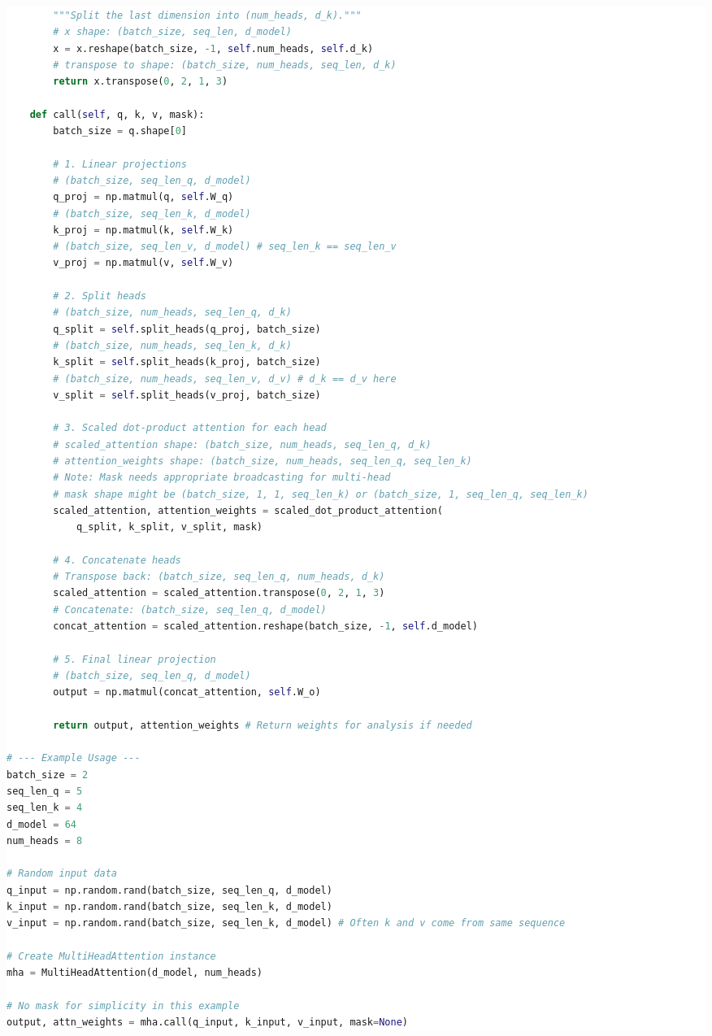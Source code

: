 ```python
        """Split the last dimension into (num_heads, d_k)."""
        # x shape: (batch_size, seq_len, d_model)
        x = x.reshape(batch_size, -1, self.num_heads, self.d_k)
        # transpose to shape: (batch_size, num_heads, seq_len, d_k)
        return x.transpose(0, 2, 1, 3)

    def call(self, q, k, v, mask):
        batch_size = q.shape[0]

        # 1. Linear projections
        # (batch_size, seq_len_q, d_model)
        q_proj = np.matmul(q, self.W_q)
        # (batch_size, seq_len_k, d_model)
        k_proj = np.matmul(k, self.W_k)
        # (batch_size, seq_len_v, d_model) # seq_len_k == seq_len_v
        v_proj = np.matmul(v, self.W_v)

        # 2. Split heads
        # (batch_size, num_heads, seq_len_q, d_k)
        q_split = self.split_heads(q_proj, batch_size)
        # (batch_size, num_heads, seq_len_k, d_k)
        k_split = self.split_heads(k_proj, batch_size)
        # (batch_size, num_heads, seq_len_v, d_v) # d_k == d_v here
        v_split = self.split_heads(v_proj, batch_size)

        # 3. Scaled dot-product attention for each head
        # scaled_attention shape: (batch_size, num_heads, seq_len_q, d_k)
        # attention_weights shape: (batch_size, num_heads, seq_len_q, seq_len_k)
        # Note: Mask needs appropriate broadcasting for multi-head
        # mask shape might be (batch_size, 1, 1, seq_len_k) or (batch_size, 1, seq_len_q, seq_len_k)
        scaled_attention, attention_weights = scaled_dot_product_attention(
            q_split, k_split, v_split, mask)

        # 4. Concatenate heads
        # Transpose back: (batch_size, seq_len_q, num_heads, d_k)
        scaled_attention = scaled_attention.transpose(0, 2, 1, 3)
        # Concatenate: (batch_size, seq_len_q, d_model)
        concat_attention = scaled_attention.reshape(batch_size, -1, self.d_model)

        # 5. Final linear projection
        # (batch_size, seq_len_q, d_model)
        output = np.matmul(concat_attention, self.W_o)

        return output, attention_weights # Return weights for analysis if needed

# --- Example Usage ---
batch_size = 2
seq_len_q = 5
seq_len_k = 4
d_model = 64
num_heads = 8

# Random input data
q_input = np.random.rand(batch_size, seq_len_q, d_model)
k_input = np.random.rand(batch_size, seq_len_k, d_model)
v_input = np.random.rand(batch_size, seq_len_k, d_model) # Often k and v come from same sequence

# Create MultiHeadAttention instance
mha = MultiHeadAttention(d_model, num_heads)

# No mask for simplicity in this example
output, attn_weights = mha.call(q_input, k_input, v_input, mask=None)
```